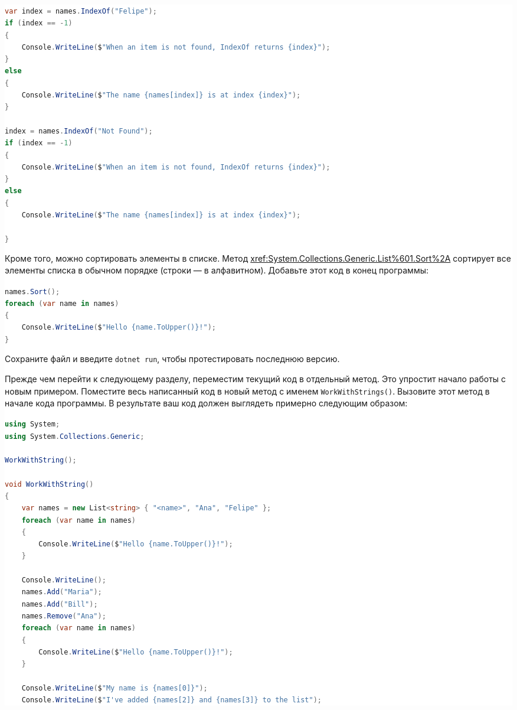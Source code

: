```csharp
var index = names.IndexOf("Felipe");
if (index == -1)
{
    Console.WriteLine($"When an item is not found, IndexOf returns {index}");
}
else
{
    Console.WriteLine($"The name {names[index]} is at index {index}");
}

index = names.IndexOf("Not Found");
if (index == -1)
{
    Console.WriteLine($"When an item is not found, IndexOf returns {index}");
}
else
{
    Console.WriteLine($"The name {names[index]} is at index {index}");

}
```

Кроме того, можно сортировать элементы в списке. Метод <xref:System.Collections.Generic.List%601.Sort%2A> сортирует все элементы списка в обычном порядке (строки — в алфавитном). Добавьте этот код в конец программы:

```csharp
names.Sort();
foreach (var name in names)
{
    Console.WriteLine($"Hello {name.ToUpper()}!");
}
```

Сохраните файл и введите `dotnet run`, чтобы протестировать последнюю версию.

Прежде чем перейти к следующему разделу, переместим текущий код в отдельный метод. Это упростит начало работы с новым примером. Поместите весь написанный код в новый метод с именем `WorkWithStrings()`. Вызовите этот метод в начале кода программы. В результате ваш код должен выглядеть примерно следующим образом:

```csharp
using System;
using System.Collections.Generic;

WorkWithString();

void WorkWithString()
{
    var names = new List<string> { "<name>", "Ana", "Felipe" };
    foreach (var name in names)
    {
        Console.WriteLine($"Hello {name.ToUpper()}!");
    }

    Console.WriteLine();
    names.Add("Maria");
    names.Add("Bill");
    names.Remove("Ana");
    foreach (var name in names)
    {
        Console.WriteLine($"Hello {name.ToUpper()}!");
    }

    Console.WriteLine($"My name is {names[0]}");
    Console.WriteLine($"I've added {names[2]} and {names[3]} to the list");
```